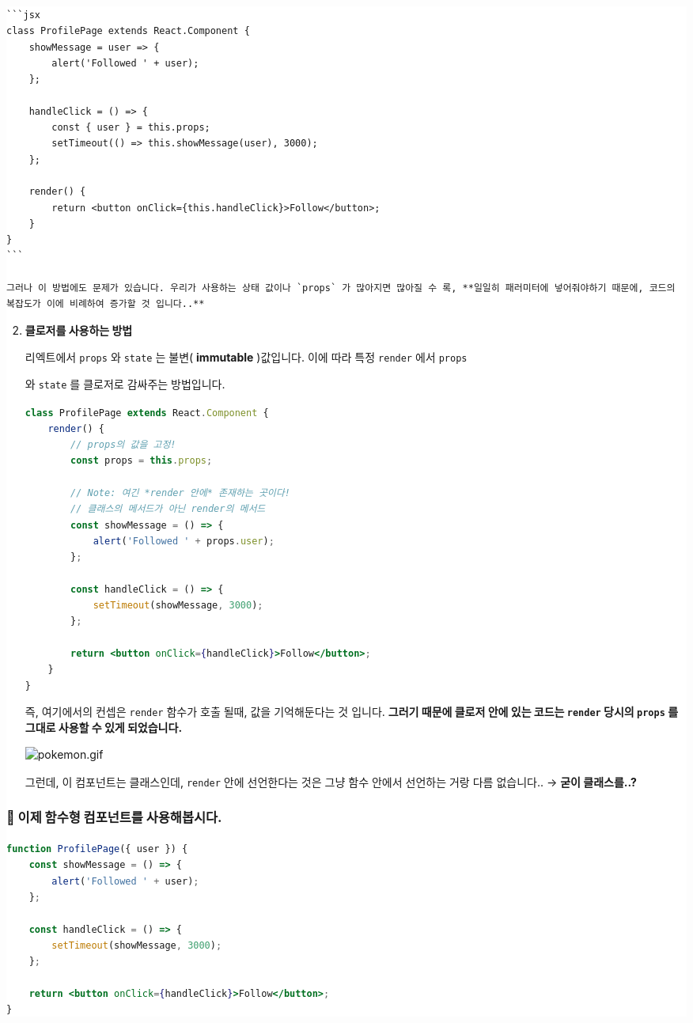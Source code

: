    ```jsx
    class ProfilePage extends React.Component {
        showMessage = user => {
            alert('Followed ' + user);
        };

        handleClick = () => {
            const { user } = this.props;
            setTimeout(() => this.showMessage(user), 3000);
        };

        render() {
            return <button onClick={this.handleClick}>Follow</button>;
        }
    }
    ```

    그러나 이 방법에도 문제가 있습니다. 우리가 사용하는 상태 값이나 `props` 가 많아지면 많아질 수 록, **일일히 패러미터에 넣어줘야하기 때문에, 코드의 복잡도가 이에 비례하여 증가할 것 입니다..**

2.  **클로저를 사용하는 방법**

    리엑트에서 `props` 와 `state` 는 불변( **immutable** )값입니다. 이에 따라 특정 `render` 에서 `props`

    와 `state` 를 클로저로 감싸주는 방법입니다.

    ```jsx
    class ProfilePage extends React.Component {
        render() {
            // props의 값을 고정!
            const props = this.props;

            // Note: 여긴 *render 안에* 존재하는 곳이다!
            // 클래스의 메서드가 아닌 render의 메서드
            const showMessage = () => {
                alert('Followed ' + props.user);
            };

            const handleClick = () => {
                setTimeout(showMessage, 3000);
            };

            return <button onClick={handleClick}>Follow</button>;
        }
    }
    ```

    즉, 여기에서의 컨셉은 `render` 함수가 호출 될때, 값을 기억해둔다는 것 입니다. **그러기 때문에 클로저 안에 있는 코드는 `render` 당시의 `props` 를 그대로 사용할 수 있게 되었습니다.**

    ![pokemon.gif](https://i.imgur.com/IUBX0MN.gif)

    그런데, 이 컴포넌트는 클래스인데, `render` 안에 선언한다는 것은 그냥 함수 안에서 선언하는 거랑 다름 없습니다.. → **굳이 클래스를..?**

### 🤩 이제 함수형 컴포넌트를 사용해봅시다.

```jsx
function ProfilePage({ user }) {
    const showMessage = () => {
        alert('Followed ' + user);
    };

    const handleClick = () => {
        setTimeout(showMessage, 3000);
    };

    return <button onClick={handleClick}>Follow</button>;
}
```
